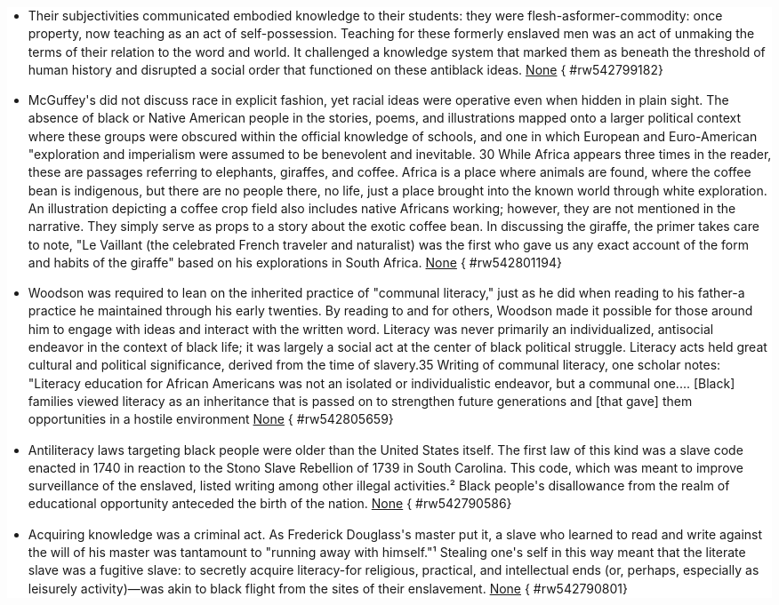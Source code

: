 
- Their subjectivities communicated embodied knowledge to their students: they were flesh-asformer-commodity: once property, now teaching as an act of self-possession.
  Teaching for these formerly enslaved men was an act of unmaking the terms of their relation to the word and world. It challenged a knowledge system that marked them as beneath the threshold of human history and disrupted a social order that functioned on these antiblack ideas. [None](https://readwise.io/open/542799182)
{ #rw542799182}


- McGuffey's did not discuss race in explicit fashion, yet racial ideas were operative even when hidden in plain sight. The absence of black or Native American people in the stories, poems, and illustrations mapped onto a larger political context where these groups were obscured within the official knowledge of schools, and one in which European and Euro-American "exploration and imperialism were assumed to be benevolent and inevitable. 30 While Africa appears three times in the reader, these are passages referring to elephants, giraffes, and coffee. Africa is a place where animals are found, where the coffee bean is indigenous, but there are no people there, no life, just a place brought into the known world through white exploration. An illustration depicting a coffee crop field also includes native Africans working; however, they are not mentioned in the narrative. They simply serve as props to a story about the exotic coffee bean. In discussing the giraffe, the primer takes care to note, "Le Vaillant (the celebrated French traveler and naturalist) was the first who gave us any exact account of the form and habits of the giraffe" based on his explorations in South Africa. [None](https://readwise.io/open/542801194)
{ #rw542801194}


- Woodson was required to lean on the inherited practice of "communal literacy," just as he did when reading to his father-a practice he maintained through his early twenties. By reading to and for others, Woodson made it possible for those around him to engage with ideas and interact with the written word. Literacy was never primarily an individualized, antisocial endeavor in the context of black life; it was largely a social act at the center of black political struggle. Literacy acts held great cultural and political significance, derived from the time of slavery.35 Writing of communal literacy, one scholar notes: "Literacy education for African Americans was not an isolated or individualistic endeavor, but a communal one.... [Black] families viewed literacy as an inheritance that is passed on to strengthen future generations and [that gave] them opportunities in a hostile environment [None](https://readwise.io/open/542805659)
{ #rw542805659}


- Antiliteracy laws targeting black people were older than the United States itself. The first law of this kind was a slave code enacted in 1740 in reaction to the Stono Slave Rebellion of 1739 in South Carolina. This code, which was meant to improve surveillance of the enslaved, listed writing among other illegal activities.² Black people's disallowance from the realm of educational opportunity anteceded the birth of the nation. [None](https://readwise.io/open/542790586)
{ #rw542790586}


- Acquiring knowledge was a criminal act. As Frederick Douglass's master put it, a slave who learned to read and write against the will of his master was tantamount to "running away with himself."¹ Stealing one's self in this way meant that the literate slave was a fugitive slave: to secretly acquire literacy-for religious, practical, and intellectual ends (or, perhaps, especially as leisurely activity)—was akin to black flight from the sites of their enslavement. [None](https://readwise.io/open/542790801)
{ #rw542790801}

